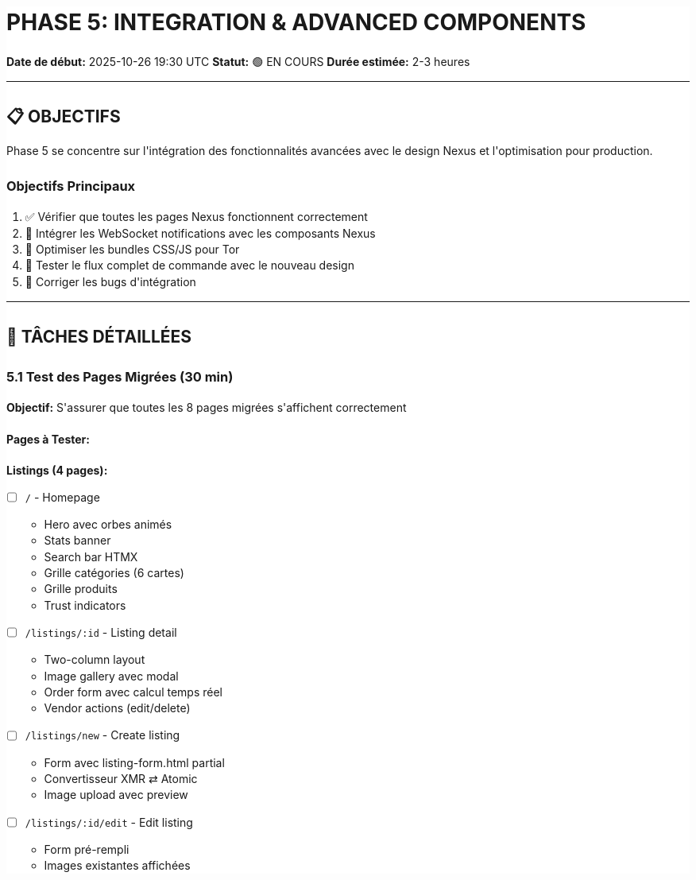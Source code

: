 # PHASE 5: INTEGRATION & ADVANCED COMPONENTS

**Date de début:** 2025-10-26 19:30 UTC
**Statut:** 🟢 EN COURS
**Durée estimée:** 2-3 heures

---

## 📋 OBJECTIFS

Phase 5 se concentre sur l'intégration des fonctionnalités avancées avec le design Nexus et l'optimisation pour production.

### Objectifs Principaux

1. ✅ Vérifier que toutes les pages Nexus fonctionnent correctement
2. 🔲 Intégrer les WebSocket notifications avec les composants Nexus
3. 🔲 Optimiser les bundles CSS/JS pour Tor
4. 🔲 Tester le flux complet de commande avec le nouveau design
5. 🔲 Corriger les bugs d'intégration

---

## 🎯 TÂCHES DÉTAILLÉES

### 5.1 Test des Pages Migrées (30 min)

**Objectif:** S'assurer que toutes les 8 pages migrées s'affichent correctement

#### Pages à Tester:

**Listings (4 pages):**
- [ ] `/` - Homepage
  - Hero avec orbes animés
  - Stats banner
  - Search bar HTMX
  - Grille catégories (6 cartes)
  - Grille produits
  - Trust indicators

- [ ] `/listings/:id` - Listing detail
  - Two-column layout
  - Image gallery avec modal <dialog>
  - Order form avec calcul temps réel
  - Vendor actions (edit/delete)

- [ ] `/listings/new` - Create listing
  - Form avec listing-form.html partial
  - Convertisseur XMR ⇄ Atomic
  - Image upload avec preview

- [ ] `/listings/:id/edit` - Edit listing
  - Form pré-rempli
  - Images existantes affichées
